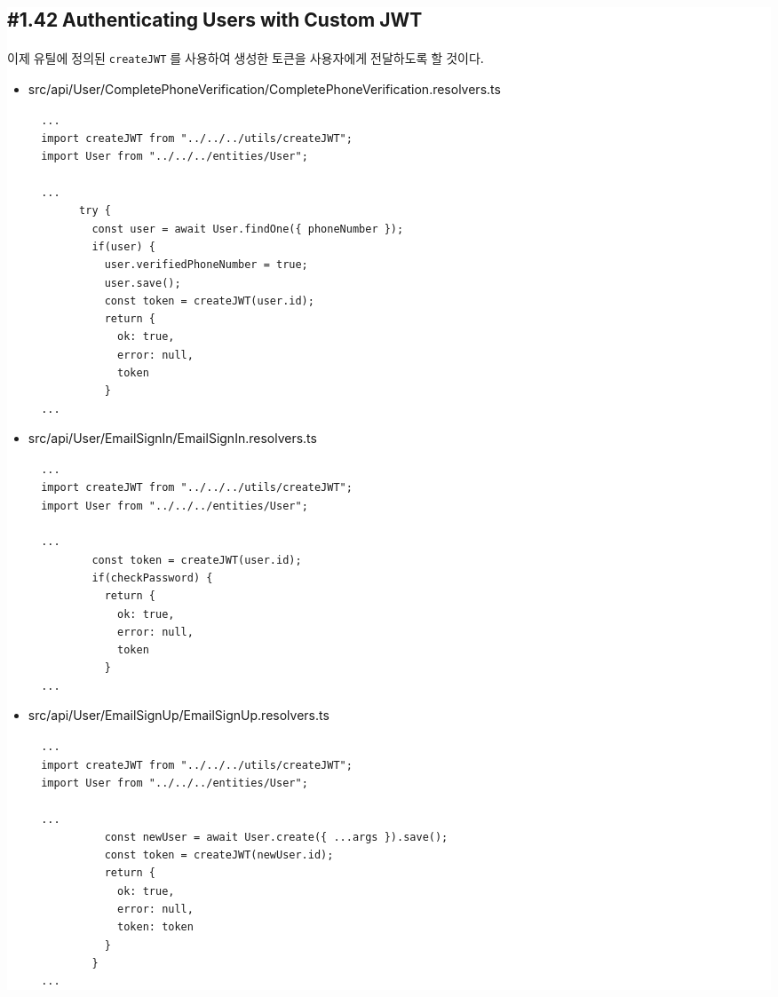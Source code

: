## #1.42 Authenticating Users with Custom JWT

이제 유틸에 정의된 `createJWT` 를 사용하여 생성한 토큰을 사용자에게 전달하도록 할 것이다.

- src/api/User/CompletePhoneVerification/CompletePhoneVerification.resolvers.ts

        ...
        import createJWT from "../../../utils/createJWT";
        import User from "../../../entities/User";
        
        ...
              try {
                const user = await User.findOne({ phoneNumber });
                if(user) {
                  user.verifiedPhoneNumber = true;
                  user.save();
                  const token = createJWT(user.id);
                  return {
                    ok: true,
                    error: null,
                    token
                  }
        ...

- src/api/User/EmailSignIn/EmailSignIn.resolvers.ts

        ...
        import createJWT from "../../../utils/createJWT";
        import User from "../../../entities/User";
        
        ...
                const token = createJWT(user.id);
                if(checkPassword) {
                  return {
                    ok: true,
                    error: null,
                    token
                  }
        ...

- src/api/User/EmailSignUp/EmailSignUp.resolvers.ts

        ...
        import createJWT from "../../../utils/createJWT";
        import User from "../../../entities/User";
        
        ...
                  const newUser = await User.create({ ...args }).save();
                  const token = createJWT(newUser.id);
                  return {
                    ok: true,
                    error: null,
                    token: token
                  }
                }
        ...
